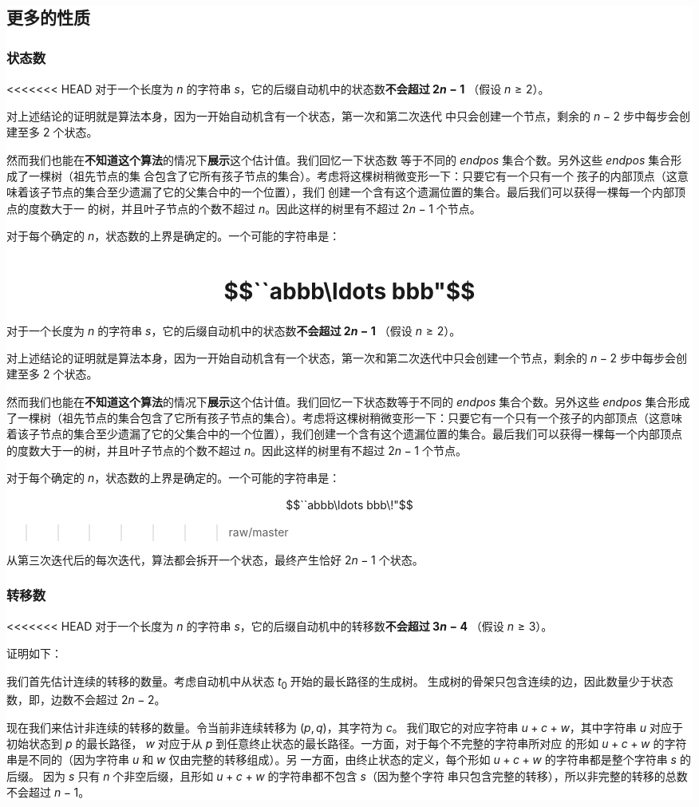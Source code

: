 ## 更多的性质

### 状态数

<<<<<<< HEAD
对于一个长度为 $n$ 的字符串 $s$，它的后缀自动机中的状态数**不会超过 $2n-1$** 
（假设 $n\ge2$）。

对上述结论的证明就是算法本身，因为一开始自动机含有一个状态，第一次和第二次迭代
中只会创建一个节点，剩余的 $n-2$ 步中每步会创建至多 $2$ 个状态。

然而我们也能在**不知道这个算法**的情况下**展示**这个估计值。我们回忆一下状态数
等于不同的 $endpos$ 集合个数。另外这些 $endpos$ 集合形成了一棵树（祖先节点的集
合包含了它所有孩子节点的集合）。考虑将这棵树稍微变形一下：只要它有一个只有一个
孩子的内部顶点（这意味着该子节点的集合至少遗漏了它的父集合中的一个位置），我们
创建一个含有这个遗漏位置的集合。最后我们可以获得一棵每一个内部顶点的度数大于一
的树，并且叶子节点的个数不超过 $n$。因此这样的树里有不超过 $2n-1$ 个节点。

对于每个确定的 $n$，状态数的上界是确定的。一个可能的字符串是：

$$``abbb\ldots bbb"$$
=======
对于一个长度为 $n$ 的字符串 $s$，它的后缀自动机中的状态数**不会超过 $2n-1$** （假设 $n\ge2$）。

对上述结论的证明就是算法本身，因为一开始自动机含有一个状态，第一次和第二次迭代中只会创建一个节点，剩余的 $n-2$ 步中每步会创建至多 $2$ 个状态。

然而我们也能在**不知道这个算法**的情况下**展示**这个估计值。我们回忆一下状态数等于不同的 $endpos$ 集合个数。另外这些 $endpos$ 集合形成了一棵树（祖先节点的集合包含了它所有孩子节点的集合）。考虑将这棵树稍微变形一下：只要它有一个只有一个孩子的内部顶点（这意味着该子节点的集合至少遗漏了它的父集合中的一个位置），我们创建一个含有这个遗漏位置的集合。最后我们可以获得一棵每一个内部顶点的度数大于一的树，并且叶子节点的个数不超过 $n$。因此这样的树里有不超过 $2n-1$ 个节点。

对于每个确定的 $n$，状态数的上界是确定的。一个可能的字符串是：

$$``abbb\ldots bbb\!"$$
>>>>>>> raw/master

从第三次迭代后的每次迭代，算法都会拆开一个状态，最终产生恰好 $2n-1$ 个状态。

### 转移数

<<<<<<< HEAD
对于一个长度为 $n$ 的字符串 $s$，它的后缀自动机中的转移数**不会超过 $3n-4$**
（假设 $n\ge 3$）。

证明如下：

我们首先估计连续的转移的数量。考虑自动机中从状态 $t_0$ 开始的最长路径的生成树。
生成树的骨架只包含连续的边，因此数量少于状态数，即，边数不会超过 $2n-2$。

现在我们来估计非连续的转移的数量。令当前非连续转移为 $(p,\,q)$，其字符为 $c$。
我们取它的对应字符串 $u+c+w$，其中字符串 $u$ 对应于初始状态到 $p$ 的最长路径，
$w$ 对应于从 $p$ 到任意终止状态的最长路径。一方面，对于每个不完整的字符串所对应
的形如 $u+c+w$ 的字符串是不同的（因为字符串 $u$ 和 $w$ 仅由完整的转移组成）。另
一方面，由终止状态的定义，每个形如 $u+c+w$ 的字符串都是整个字符串 $s$ 的后缀。
因为 $s$ 只有 $n$ 个非空后缀，且形如 $u+c+w$ 的字符串都不包含 $s$（因为整个字符
串只包含完整的转移），所以非完整的转移的总数不会超过 $n-1$。
